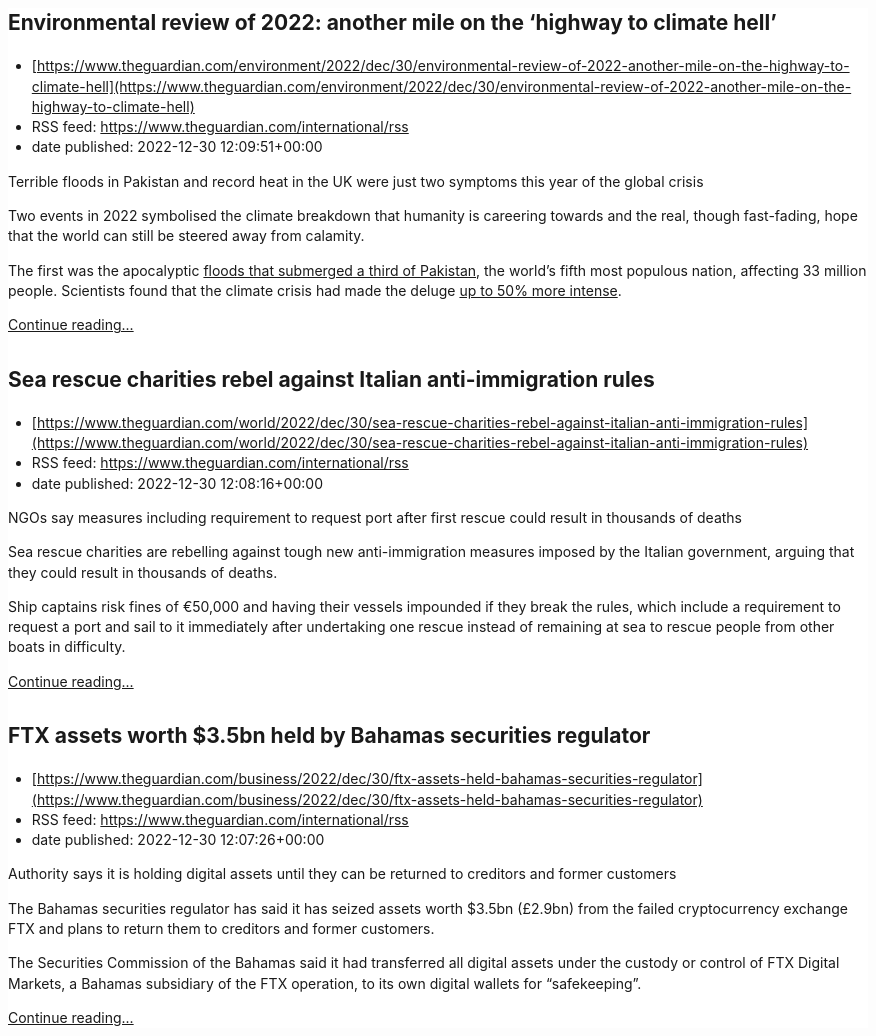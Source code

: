 ## Environmental review of 2022: another mile on the ‘highway to climate hell’
 - [https://www.theguardian.com/environment/2022/dec/30/environmental-review-of-2022-another-mile-on-the-highway-to-climate-hell](https://www.theguardian.com/environment/2022/dec/30/environmental-review-of-2022-another-mile-on-the-highway-to-climate-hell)
 - RSS feed: https://www.theguardian.com/international/rss
 - date published: 2022-12-30 12:09:51+00:00

<p>Terrible floods in Pakistan and record heat in the UK were just two symptoms this year of the global crisis</p><p>Two events in 2022 symbolised the climate breakdown that humanity is careering towards and the real, though fast-fading, hope that the world can still be steered away from calamity.</p><p>The first was the apocalyptic <a href="https://www.theguardian.com/world/2022/aug/28/pakistans-south-braces-for-deluge-as-death-toll-from-floods-tops-1000">floods that submerged a third of Pakistan</a>, the world’s fifth most populous nation, affecting 33 million people. Scientists found that the climate crisis had made the deluge <a href="https://www.theguardian.com/environment/2022/sep/15/pakistan-floods-made-up-to-50-worse-by-global-heating">up to 50% more intense</a>.</p> <a href="https://www.theguardian.com/environment/2022/dec/30/environmental-review-of-2022-another-mile-on-the-highway-to-climate-hell">Continue reading...</a>

## Sea rescue charities rebel against Italian anti-immigration rules
 - [https://www.theguardian.com/world/2022/dec/30/sea-rescue-charities-rebel-against-italian-anti-immigration-rules](https://www.theguardian.com/world/2022/dec/30/sea-rescue-charities-rebel-against-italian-anti-immigration-rules)
 - RSS feed: https://www.theguardian.com/international/rss
 - date published: 2022-12-30 12:08:16+00:00

<p>NGOs say measures including requirement to request port after first rescue could result in thousands of deaths</p><p>Sea rescue charities are rebelling against tough new anti-immigration measures imposed by the Italian government, arguing that they could result in thousands of deaths.</p><p>Ship captains risk fines of €50,000 and having their vessels impounded if they break the rules, which include a requirement to request a port and sail to it immediately after undertaking one rescue instead of remaining at sea to rescue people from other boats in difficulty.</p> <a href="https://www.theguardian.com/world/2022/dec/30/sea-rescue-charities-rebel-against-italian-anti-immigration-rules">Continue reading...</a>

## FTX assets worth $3.5bn held by Bahamas securities regulator
 - [https://www.theguardian.com/business/2022/dec/30/ftx-assets-held-bahamas-securities-regulator](https://www.theguardian.com/business/2022/dec/30/ftx-assets-held-bahamas-securities-regulator)
 - RSS feed: https://www.theguardian.com/international/rss
 - date published: 2022-12-30 12:07:26+00:00

<p>Authority says it is holding digital assets until they can be returned to creditors and former customers</p><p>The Bahamas securities regulator has said it has seized assets worth $3.5bn (£2.9bn) from the failed cryptocurrency exchange FTX and plans to return them to creditors and former customers.</p><p>The Securities Commission of the Bahamas said it had transferred all digital assets under the custody or control of FTX Digital Markets, a Bahamas subsidiary of the FTX operation, to its own digital wallets for “safekeeping”.</p> <a href="https://www.theguardian.com/business/2022/dec/30/ftx-assets-held-bahamas-securities-regulator">Continue reading...</a>
